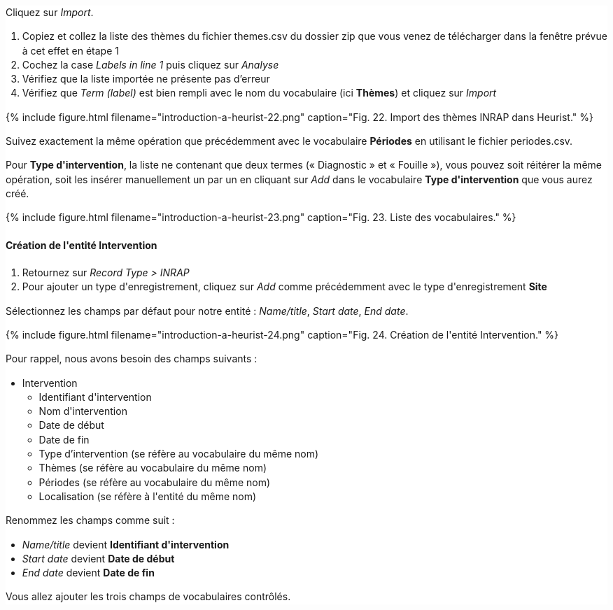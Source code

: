 Cliquez sur *Import*.

1. Copiez et collez la liste des thèmes du fichier themes.csv du dossier zip que vous venez de télécharger dans la fenêtre prévue à cet effet en étape 1
2. Cochez la case *Labels in line 1* puis cliquez sur *Analyse*
3. Vérifiez que la liste importée ne présente pas d’erreur
4. Vérifiez que *Term (label)* est bien rempli avec le nom du vocabulaire (ici **Thèmes**) et cliquez sur *Import*


 {% include figure.html filename="introduction-a-heurist-22.png" caption="Fig. 22. Import des thèmes INRAP dans Heurist." %}

Suivez exactement la même opération que précédemment avec le vocabulaire **Périodes** en utilisant le fichier periodes.csv.

Pour **Type d'intervention**, la liste ne contenant que deux termes («&nbsp;Diagnostic&nbsp;» et «&nbsp;Fouille&nbsp;»), vous pouvez soit réitérer la même opération, soit les insérer manuellement un par un en cliquant sur *Add* dans le vocabulaire **Type d'intervention** que vous aurez créé.

 {% include figure.html filename="introduction-a-heurist-23.png" caption="Fig. 23. Liste des vocabulaires." %}


#### Création de l'entité Intervention


1. Retournez sur *Record Type > INRAP*
2. Pour ajouter un type d'enregistrement, cliquez sur *Add* comme précédemment avec le type d'enregistrement **Site**


 Sélectionnez les champs par défaut pour notre entité&nbsp;: *Name/title*, *Start date*, *End date*.


 {% include figure.html filename="introduction-a-heurist-24.png" caption="Fig. 24. Création de l'entité Intervention." %}


 Pour rappel, nous avons besoin des champs suivants&nbsp;:

- Intervention
    - Identifiant d'intervention
    - Nom d'intervention
    - Date de début
    - Date de fin
    - Type d’intervention (se réfère au vocabulaire du même nom)
    - Thèmes (se réfère au vocabulaire du même nom)
    - Périodes (se réfère au vocabulaire du même nom)
    - Localisation (se réfère à l'entité du même nom)

Renommez les champs comme suit&nbsp;:

- *Name/title* devient **Identifiant d'intervention**
- *Start date* devient **Date de début**
- *End date* devient **Date de fin**



Vous allez ajouter les trois champs de vocabulaires contrôlés.
